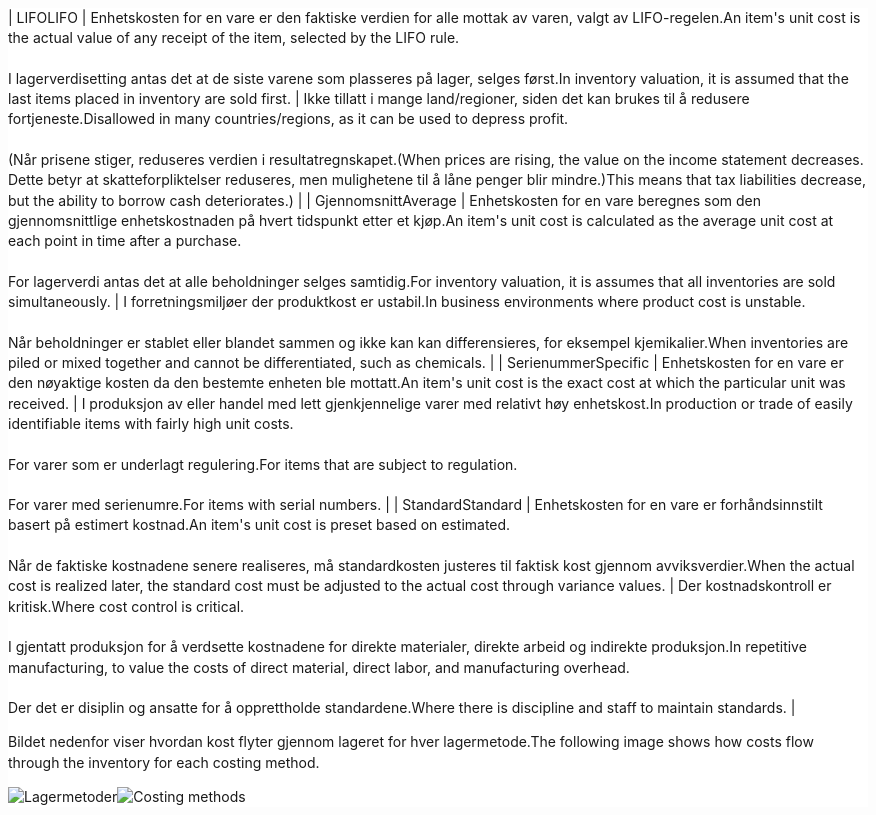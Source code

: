 | <span data-ttu-id="0e8ab-119">LIFO</span><span class="sxs-lookup"><span data-stu-id="0e8ab-119">LIFO</span></span> | <span data-ttu-id="0e8ab-120">Enhetskosten for en vare er den faktiske verdien for alle mottak av varen, valgt av LIFO-regelen.</span><span class="sxs-lookup"><span data-stu-id="0e8ab-120">An item's unit cost is the actual value of any receipt of the item, selected by the LIFO rule.</span></span><br /><br /> <span data-ttu-id="0e8ab-121">I lagerverdisetting antas det at de siste varene som plasseres på lager, selges først.</span><span class="sxs-lookup"><span data-stu-id="0e8ab-121">In inventory valuation, it is assumed that the last items placed in inventory are sold first.</span></span> | <span data-ttu-id="0e8ab-122">Ikke tillatt i mange land/regioner, siden det kan brukes til å redusere fortjeneste.</span><span class="sxs-lookup"><span data-stu-id="0e8ab-122">Disallowed in many countries/regions, as it can be used to depress profit.</span></span><br /><br /> <span data-ttu-id="0e8ab-123">(Når prisene stiger, reduseres verdien i resultatregnskapet.</span><span class="sxs-lookup"><span data-stu-id="0e8ab-123">(When prices are rising, the value on the income statement decreases.</span></span> <span data-ttu-id="0e8ab-124">Dette betyr at skatteforpliktelser reduseres, men mulighetene til å låne penger blir mindre.)</span><span class="sxs-lookup"><span data-stu-id="0e8ab-124">This means that tax liabilities decrease, but the ability to borrow cash deteriorates.)</span></span> |
| <span data-ttu-id="0e8ab-125">Gjennomsnitt</span><span class="sxs-lookup"><span data-stu-id="0e8ab-125">Average</span></span> | <span data-ttu-id="0e8ab-126">Enhetskosten for en vare beregnes som den gjennomsnittlige enhetskostnaden på hvert tidspunkt etter et kjøp.</span><span class="sxs-lookup"><span data-stu-id="0e8ab-126">An item's unit cost is calculated as the average unit cost at each point in time after a purchase.</span></span><br /><br /> <span data-ttu-id="0e8ab-127">For lagerverdi antas det at alle beholdninger selges samtidig.</span><span class="sxs-lookup"><span data-stu-id="0e8ab-127">For inventory valuation, it is assumes that all inventories are sold simultaneously.</span></span> | <span data-ttu-id="0e8ab-128">I forretningsmiljøer der produktkost er ustabil.</span><span class="sxs-lookup"><span data-stu-id="0e8ab-128">In business environments where product cost is unstable.</span></span><br /><br /> <span data-ttu-id="0e8ab-129">Når beholdninger er stablet eller blandet sammen og ikke kan kan differensieres, for eksempel kjemikalier.</span><span class="sxs-lookup"><span data-stu-id="0e8ab-129">When inventories are piled or mixed together and cannot be differentiated, such as chemicals.</span></span> |
| <span data-ttu-id="0e8ab-130">Serienummer</span><span class="sxs-lookup"><span data-stu-id="0e8ab-130">Specific</span></span> | <span data-ttu-id="0e8ab-131">Enhetskosten for en vare er den nøyaktige kosten da den bestemte enheten ble mottatt.</span><span class="sxs-lookup"><span data-stu-id="0e8ab-131">An item's unit cost is the exact cost at which the particular unit was received.</span></span> | <span data-ttu-id="0e8ab-132">I produksjon av eller handel med lett gjenkjennelige varer med relativt høy enhetskost.</span><span class="sxs-lookup"><span data-stu-id="0e8ab-132">In production or trade of easily identifiable items with fairly high unit costs.</span></span><br /><br /> <span data-ttu-id="0e8ab-133">For varer som er underlagt regulering.</span><span class="sxs-lookup"><span data-stu-id="0e8ab-133">For items that are subject to regulation.</span></span><br /><br /> <span data-ttu-id="0e8ab-134">For varer med serienumre.</span><span class="sxs-lookup"><span data-stu-id="0e8ab-134">For items with serial numbers.</span></span> |
| <span data-ttu-id="0e8ab-135">Standard</span><span class="sxs-lookup"><span data-stu-id="0e8ab-135">Standard</span></span> | <span data-ttu-id="0e8ab-136">Enhetskosten for en vare er forhåndsinnstilt basert på estimert kostnad.</span><span class="sxs-lookup"><span data-stu-id="0e8ab-136">An item's unit cost is preset based on estimated.</span></span><br /><br /> <span data-ttu-id="0e8ab-137">Når de faktiske kostnadene senere realiseres, må standardkosten justeres til faktisk kost gjennom avviksverdier.</span><span class="sxs-lookup"><span data-stu-id="0e8ab-137">When the actual cost is realized later, the standard cost must be adjusted to the actual cost through variance values.</span></span> | <span data-ttu-id="0e8ab-138">Der kostnadskontroll er kritisk.</span><span class="sxs-lookup"><span data-stu-id="0e8ab-138">Where cost control is critical.</span></span><br /><br /> <span data-ttu-id="0e8ab-139">I gjentatt produksjon for å verdsette kostnadene for direkte materialer, direkte arbeid og indirekte produksjon.</span><span class="sxs-lookup"><span data-stu-id="0e8ab-139">In repetitive manufacturing, to value the costs of direct material, direct labor, and manufacturing overhead.</span></span><br /><br /> <span data-ttu-id="0e8ab-140">Der det er disiplin og ansatte for å opprettholde standardene.</span><span class="sxs-lookup"><span data-stu-id="0e8ab-140">Where there is discipline and staff to maintain standards.</span></span> |

 <span data-ttu-id="0e8ab-141">Bildet nedenfor viser hvordan kost flyter gjennom lageret for hver lagermetode.</span><span class="sxs-lookup"><span data-stu-id="0e8ab-141">The following image shows how costs flow through the inventory for each costing method.</span></span>  

 <span data-ttu-id="0e8ab-142">![Lagermetoder](media/design_details_inventory_costing_7_costing_methods.png "Lagermetoder")</span><span class="sxs-lookup"><span data-stu-id="0e8ab-142">![Costing methods](media/design_details_inventory_costing_7_costing_methods.png "Costing methods")</span></span>  
